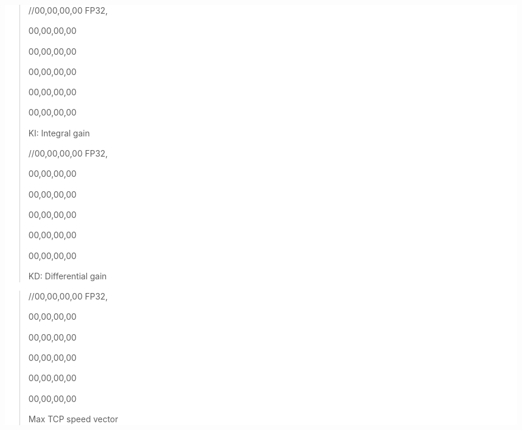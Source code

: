 >
> //00,00,00,00	FP32,
>
> 00,00,00,00
>
> 00,00,00,00
>
> 00,00,00,00
>
> 00,00,00,00
>
> 00,00,00,00
>
> KI: Integral gain
>
> //00,00,00,00	FP32,
>
> 00,00,00,00
>
> 00,00,00,00
>
> 00,00,00,00
>
> 00,00,00,00
>
> 00,00,00,00
>
> KD: Differential gain
>

> //00,00,00,00	FP32,
>
> 00,00,00,00
>
> 00,00,00,00
>
> 00,00,00,00
>
> 00,00,00,00
>
> 00,00,00,00
>
> Max TCP speed vector
>





